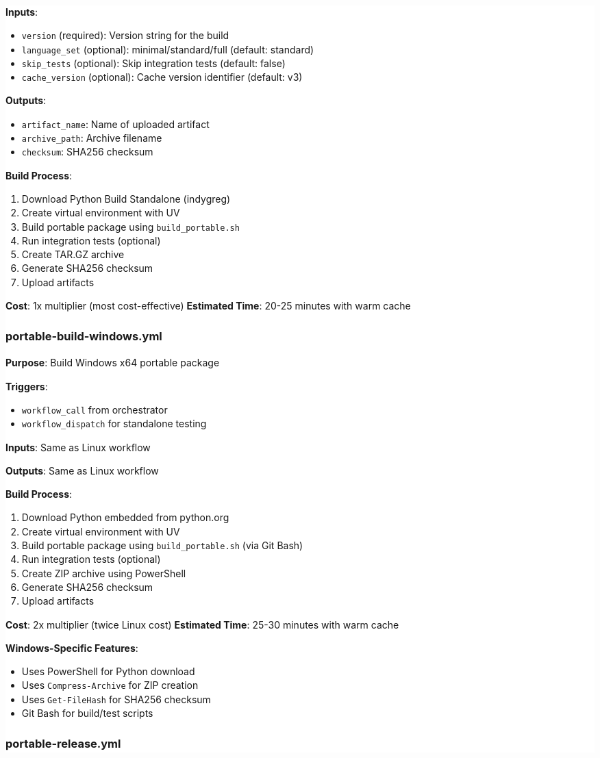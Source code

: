 **Inputs**:
- `version` (required): Version string for the build
- `language_set` (optional): minimal/standard/full (default: standard)
- `skip_tests` (optional): Skip integration tests (default: false)
- `cache_version` (optional): Cache version identifier (default: v3)

**Outputs**:
- `artifact_name`: Name of uploaded artifact
- `archive_path`: Archive filename
- `checksum`: SHA256 checksum

**Build Process**:
1. Download Python Build Standalone (indygreg)
2. Create virtual environment with UV
3. Build portable package using `build_portable.sh`
4. Run integration tests (optional)
5. Create TAR.GZ archive
6. Generate SHA256 checksum
7. Upload artifacts

**Cost**: 1x multiplier (most cost-effective)
**Estimated Time**: 20-25 minutes with warm cache

### portable-build-windows.yml

**Purpose**: Build Windows x64 portable package

**Triggers**:
- `workflow_call` from orchestrator
- `workflow_dispatch` for standalone testing

**Inputs**: Same as Linux workflow

**Outputs**: Same as Linux workflow

**Build Process**:
1. Download Python embedded from python.org
2. Create virtual environment with UV
3. Build portable package using `build_portable.sh` (via Git Bash)
4. Run integration tests (optional)
5. Create ZIP archive using PowerShell
6. Generate SHA256 checksum
7. Upload artifacts

**Cost**: 2x multiplier (twice Linux cost)
**Estimated Time**: 25-30 minutes with warm cache

**Windows-Specific Features**:
- Uses PowerShell for Python download
- Uses `Compress-Archive` for ZIP creation
- Uses `Get-FileHash` for SHA256 checksum
- Git Bash for build/test scripts

### portable-release.yml
